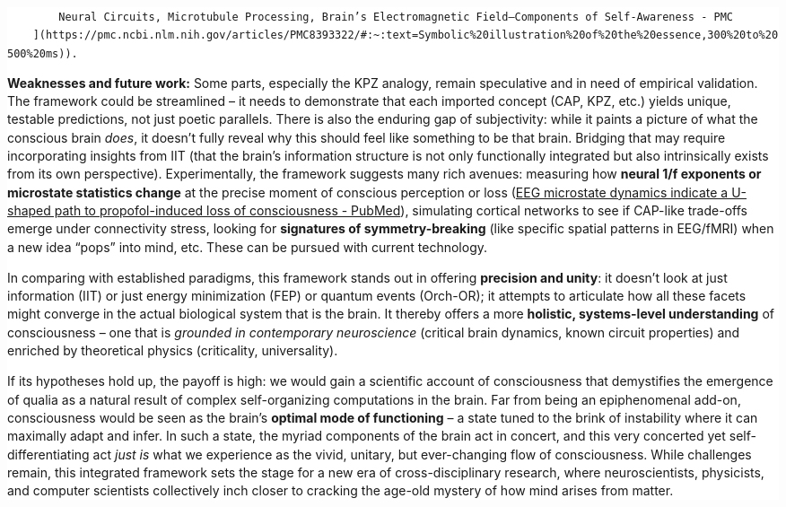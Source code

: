             Neural Circuits, Microtubule Processing, Brain’s Electromagnetic Field—Components of Self-Awareness - PMC
        ](https://pmc.ncbi.nlm.nih.gov/articles/PMC8393322/#:~:text=Symbolic%20illustration%20of%20the%20essence,300%20to%20500%20ms)).

**Weaknesses and future work:** Some parts, especially the KPZ analogy, remain speculative and in need of empirical validation. The framework could be streamlined – it needs to demonstrate that each imported concept (CAP, KPZ, etc.) yields unique, testable predictions, not just poetic parallels. There is also the enduring gap of subjectivity: while it paints a picture of what the conscious brain *does*, it doesn’t fully reveal why this should feel like something to be that brain. Bridging that may require incorporating insights from IIT (that the brain’s information structure is not only functionally integrated but also intrinsically exists from its own perspective). Experimentally, the framework suggests many rich avenues: measuring how **neural 1/f exponents or microstate statistics change** at the precise moment of conscious perception or loss ([EEG microstate dynamics indicate a U-shaped path to propofol-induced loss of consciousness - PubMed](https://pubmed.ncbi.nlm.nih.gov/35364276/#:~:text=the%20complexity%20of%20microstate%20sequences,of%20EEG%20microstates%20indicate%20changes)), simulating cortical networks to see if CAP-like trade-offs emerge under connectivity stress, looking for **signatures of symmetry-breaking** (like specific spatial patterns in EEG/fMRI) when a new idea “pops” into mind, etc. These can be pursued with current technology.

In comparing with established paradigms, this framework stands out in offering **precision and unity**: it doesn’t look at just information (IIT) or just energy minimization (FEP) or quantum events (Orch-OR); it attempts to articulate how all these facets might converge in the actual biological system that is the brain. It thereby offers a more **holistic, systems-level understanding** of consciousness – one that is *grounded in contemporary neuroscience* (critical brain dynamics, known circuit properties) and enriched by theoretical physics (criticality, universality). 

If its hypotheses hold up, the payoff is high: we would gain a scientific account of consciousness that demystifies the emergence of qualia as a natural result of complex self-organizing computations in the brain. Far from being an epiphenomenal add-on, consciousness would be seen as the brain’s **optimal mode of functioning** – a state tuned to the brink of instability where it can maximally adapt and infer. In such a state, the myriad components of the brain act in concert, and this very concerted yet self-differentiating act *just is* what we experience as the vivid, unitary, but ever-changing flow of consciousness. While challenges remain, this integrated framework sets the stage for a new era of cross-disciplinary research, where neuroscientists, physicists, and computer scientists collectively inch closer to cracking the age-old mystery of how mind arises from matter.

